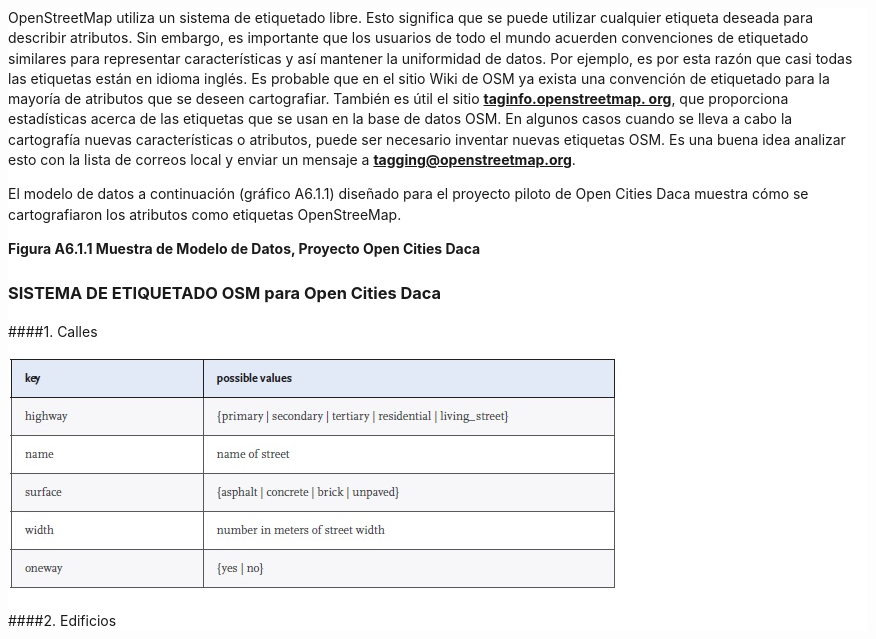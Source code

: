 OpenStreetMap utiliza un sistema de etiquetado libre. Esto significa que se puede utilizar cualquier etiqueta deseada para describir atributos. Sin embargo, es importante que los usuarios de todo el mundo acuerden convenciones de etiquetado similares para representar características y así mantener la uniformidad de datos. Por ejemplo, es por esta razón que casi todas las etiquetas están en idioma inglés. Es probable que en el sitio Wiki de OSM ya exista una convención de etiquetado para la mayoría de atributos que se deseen cartografiar. También es útil el sitio <b><a href="http://taginfo.openstreetmap.org/" target="_blank">taginfo.openstreetmap.
org</a></b>, que proporciona estadísticas acerca de las etiquetas que se usan en la base de datos OSM. En algunos casos cuando se lleva a cabo la cartografía nuevas características o atributos, puede ser necesario inventar nuevas etiquetas OSM. Es una buena idea analizar esto con la lista de correos local y enviar un mensaje a <b>tagging@openstreetmap.org</b>.

El modelo de datos a continuación (gráfico A6.1.1) diseñado para el proyecto piloto de Open Cities Daca muestra cómo se cartografiaron los atributos como etiquetas OpenStreeMap.

<b>Figura A6.1.1 Muestra de Modelo de Datos, Proyecto Open Cities Daca</b>

### SISTEMA DE ETIQUETADO OSM para <b>Open Cities Daca</b>

####1. Calles
<div class="c-box-image">
    <img src="/images/posts/appendixes/6-2_Streets.jpg" alt="Streets">
</div>

####2. Edificios
<div class="c-box-image">
